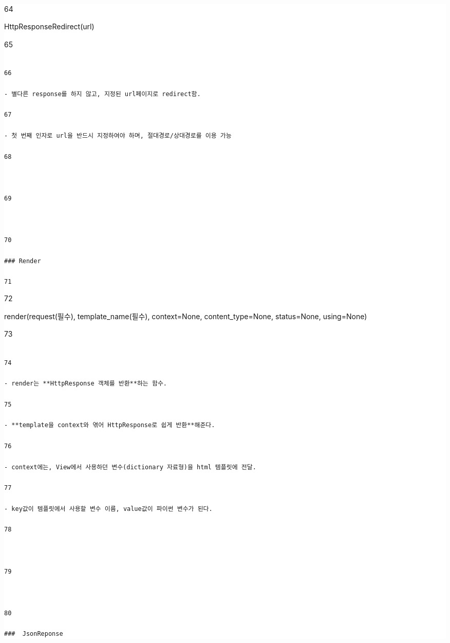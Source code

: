 64

HttpResponseRedirect(url)

65

```

66

- 별다른 response를 하지 않고, 지정된 url페이지로 redirect함.

67

- 첫 번째 인자로 url을 반드시 지정하여야 하며, 절대경로/상대경로를 이용 가능 

68



69



70

### Render

71

```

72

render(request(필수), template_name(필수), context=None, content_type=None, status=None, using=None)

73

```

74

- render는 **HttpResponse 객체를 반환**하는 함수.

75

- **template을 context와 엮어 HttpResponse로 쉽게 반환**해준다.

76

- context에는, View에서 사용하던 변수(dictionary 자료형)을 html 템플릿에 전달. 

77

- key값이 템플릿에서 사용할 변수 이름, value값이 파이썬 변수가 된다.

78



79



80

###  JsonReponse 
```